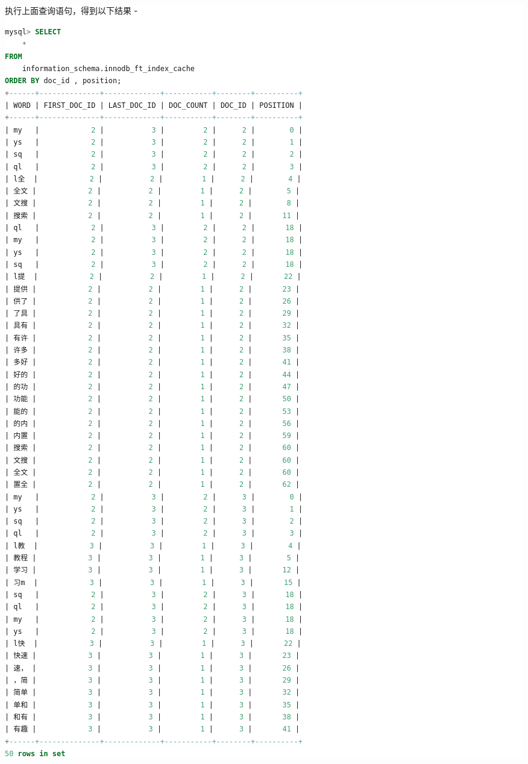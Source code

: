 执行上面查询语句，得到以下结果 -

```sql
mysql> SELECT 
    *
FROM
    information_schema.innodb_ft_index_cache
ORDER BY doc_id , position;
+------+--------------+-------------+-----------+--------+----------+
| WORD | FIRST_DOC_ID | LAST_DOC_ID | DOC_COUNT | DOC_ID | POSITION |
+------+--------------+-------------+-----------+--------+----------+
| my   |            2 |           3 |         2 |      2 |        0 |
| ys   |            2 |           3 |         2 |      2 |        1 |
| sq   |            2 |           3 |         2 |      2 |        2 |
| ql   |            2 |           3 |         2 |      2 |        3 |
| l全  |            2 |           2 |         1 |      2 |        4 |
| 全文 |            2 |           2 |         1 |      2 |        5 |
| 文搜 |            2 |           2 |         1 |      2 |        8 |
| 搜索 |            2 |           2 |         1 |      2 |       11 |
| ql   |            2 |           3 |         2 |      2 |       18 |
| my   |            2 |           3 |         2 |      2 |       18 |
| ys   |            2 |           3 |         2 |      2 |       18 |
| sq   |            2 |           3 |         2 |      2 |       18 |
| l提  |            2 |           2 |         1 |      2 |       22 |
| 提供 |            2 |           2 |         1 |      2 |       23 |
| 供了 |            2 |           2 |         1 |      2 |       26 |
| 了具 |            2 |           2 |         1 |      2 |       29 |
| 具有 |            2 |           2 |         1 |      2 |       32 |
| 有许 |            2 |           2 |         1 |      2 |       35 |
| 许多 |            2 |           2 |         1 |      2 |       38 |
| 多好 |            2 |           2 |         1 |      2 |       41 |
| 好的 |            2 |           2 |         1 |      2 |       44 |
| 的功 |            2 |           2 |         1 |      2 |       47 |
| 功能 |            2 |           2 |         1 |      2 |       50 |
| 能的 |            2 |           2 |         1 |      2 |       53 |
| 的内 |            2 |           2 |         1 |      2 |       56 |
| 内置 |            2 |           2 |         1 |      2 |       59 |
| 搜索 |            2 |           2 |         1 |      2 |       60 |
| 文搜 |            2 |           2 |         1 |      2 |       60 |
| 全文 |            2 |           2 |         1 |      2 |       60 |
| 置全 |            2 |           2 |         1 |      2 |       62 |
| my   |            2 |           3 |         2 |      3 |        0 |
| ys   |            2 |           3 |         2 |      3 |        1 |
| sq   |            2 |           3 |         2 |      3 |        2 |
| ql   |            2 |           3 |         2 |      3 |        3 |
| l教  |            3 |           3 |         1 |      3 |        4 |
| 教程 |            3 |           3 |         1 |      3 |        5 |
| 学习 |            3 |           3 |         1 |      3 |       12 |
| 习m  |            3 |           3 |         1 |      3 |       15 |
| sq   |            2 |           3 |         2 |      3 |       18 |
| ql   |            2 |           3 |         2 |      3 |       18 |
| my   |            2 |           3 |         2 |      3 |       18 |
| ys   |            2 |           3 |         2 |      3 |       18 |
| l快  |            3 |           3 |         1 |      3 |       22 |
| 快速 |            3 |           3 |         1 |      3 |       23 |
| 速， |            3 |           3 |         1 |      3 |       26 |
| ，简 |            3 |           3 |         1 |      3 |       29 |
| 简单 |            3 |           3 |         1 |      3 |       32 |
| 单和 |            3 |           3 |         1 |      3 |       35 |
| 和有 |            3 |           3 |         1 |      3 |       38 |
| 有趣 |            3 |           3 |         1 |      3 |       41 |
+------+--------------+-------------+-----------+--------+----------+
50 rows in set
```

